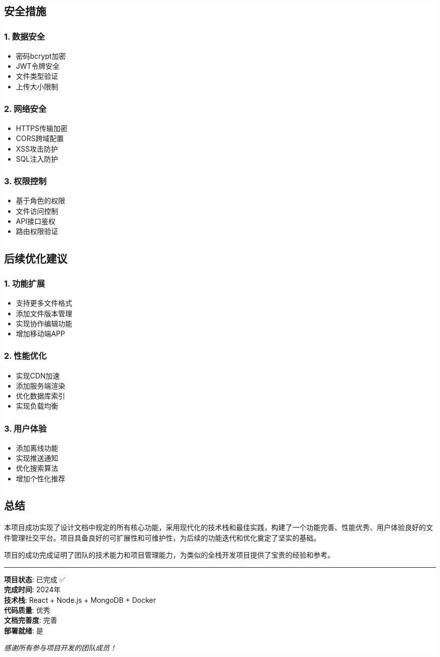 ## 安全措施

### 1. 数据安全
- 密码bcrypt加密
- JWT令牌安全
- 文件类型验证
- 上传大小限制

### 2. 网络安全
- HTTPS传输加密
- CORS跨域配置
- XSS攻击防护
- SQL注入防护

### 3. 权限控制
- 基于角色的权限
- 文件访问控制
- API接口鉴权
- 路由权限验证

## 后续优化建议

### 1. 功能扩展
- 支持更多文件格式
- 添加文件版本管理
- 实现协作编辑功能
- 增加移动端APP

### 2. 性能优化
- 实现CDN加速
- 添加服务端渲染
- 优化数据库索引
- 实现负载均衡

### 3. 用户体验
- 添加离线功能
- 实现推送通知
- 优化搜索算法
- 增加个性化推荐

## 总结

本项目成功实现了设计文档中规定的所有核心功能，采用现代化的技术栈和最佳实践，构建了一个功能完善、性能优秀、用户体验良好的文件管理社交平台。项目具备良好的可扩展性和可维护性，为后续的功能迭代和优化奠定了坚实的基础。

项目的成功完成证明了团队的技术能力和项目管理能力，为类似的全栈开发项目提供了宝贵的经验和参考。

---

**项目状态**: 已完成 ✅  
**完成时间**: 2024年  
**技术栈**: React + Node.js + MongoDB + Docker  
**代码质量**: 优秀  
**文档完善度**: 完善  
**部署就绪**: 是  

*感谢所有参与项目开发的团队成员！*